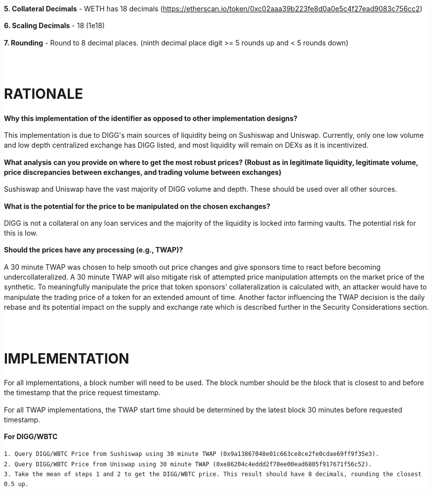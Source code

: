 **5. Collateral Decimals** - WETH has 18 decimals (https://etherscan.io/token/0xc02aaa39b223fe8d0a0e5c4f27ead9083c756cc2)

**6. Scaling Decimals** - 18 (1e18)

**7. Rounding** - Round to 8 decimal places. (ninth decimal place digit >= 5 rounds up and < 5 rounds down)
 
<br>

# RATIONALE

**Why this implementation of the identifier as opposed to other implementation designs?**

This implementation is due to DIGG's main sources of liquidity being on Sushiswap and Uniswap.  Currently, only one low volume and low depth centralized exchange has DIGG listed, and most liquidity will remain on DEXs as it is incentivized.

**What analysis can you provide on where to get the most robust prices? (Robust as in legitimate liquidity, legitimate volume, price discrepancies between exchanges, and trading volume between exchanges)**

Sushiswap and Uniswap have the vast majority of DIGG volume and depth.  These should be used over all other sources.

**What is the potential for the price to be manipulated on the chosen exchanges?**

DIGG is not a collateral on any loan services and the majority of the liquidity is locked into farming vaults.  The potential risk for this is low.

**Should the prices have any processing (e.g., TWAP)?**

A 30 minute TWAP was chosen to help smooth out price changes and give sponsors time to react before becoming undercollateralized. A 30 minute TWAP will also mitigate risk of attempted price manipulation attempts on the market price of the synthetic. To meaningfully manipulate the price that token sponsors’ collateralization is calculated with, an attacker would have to manipulate the trading price of a token for an extended amount of time. Another factor influencing the TWAP decision is the daily rebase and its potential impact on the supply and exchange rate which is described further in the Security Considerations section.

<br>

# IMPLEMENTATION

For all implementations, a block number will need to be used. The block number should be the block that is closest to and before the timestamp that the price request timestamp.

For all TWAP implementations, the TWAP start time should be determined by the latest block 30 minutes before requested timestamp.

**For DIGG/WBTC**

    1. Query DIGG/WBTC Price from Sushiswap using 30 minute TWAP (0x9a13867048e01c663ce8ce2fe0cdae69ff9f35e3).
    2. Query DIGG/WBTC Price from Uniswap using 30 minute TWAP (0xe86204c4eddd2f70ee00ead6805f917671f56c52).
    3. Take the mean of steps 1 and 2 to get the DIGG/WBTC price. This result should have 8 decimals, rounding the closest 0.5 up.
